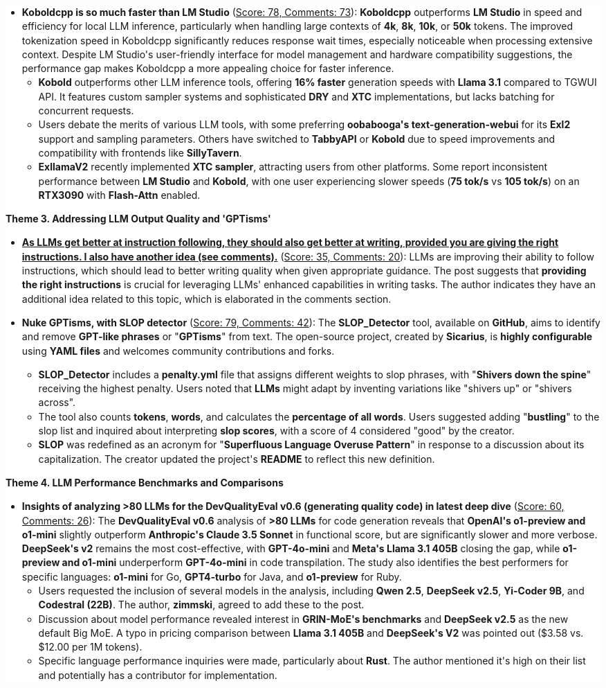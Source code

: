 
- **Koboldcpp is so much faster than LM Studio** ([Score: 78, Comments: 73](https://reddit.com//r/LocalLLaMA/comments/1fsps0x/koboldcpp_is_so_much_faster_than_lm_studio/)): **Koboldcpp** outperforms **LM Studio** in speed and efficiency for local LLM inference, particularly when handling large contexts of **4k**, **8k**, **10k**, or **50k** tokens. The improved tokenization speed in Koboldcpp significantly reduces response wait times, especially noticeable when processing extensive context. Despite LM Studio's user-friendly interface for model management and hardware compatibility suggestions, the performance gap makes Koboldcpp a more appealing choice for faster inference.
  - **Kobold** outperforms other LLM inference tools, offering **16% faster** generation speeds with **Llama 3.1** compared to TGWUI API. It features custom sampler systems and sophisticated **DRY** and **XTC** implementations, but lacks batching for concurrent requests.
  - Users debate the merits of various LLM tools, with some preferring **oobabooga's text-generation-webui** for its **Exl2** support and sampling parameters. Others have switched to **TabbyAPI** or **Kobold** due to speed improvements and compatibility with frontends like **SillyTavern**.
  - **ExllamaV2** recently implemented **XTC sampler**, attracting users from other platforms. Some report inconsistent performance between **LM Studio** and **Kobold**, with one user experiencing slower speeds (**75 tok/s** vs **105 tok/s**) on an **RTX3090** with **Flash-Attn** enabled.


**Theme 3. Addressing LLM Output Quality and 'GPTisms'**

- **[As LLMs get better at instruction following, they should also get better at writing, provided you are giving the right instructions. I also have another idea (see comments).](https://www.reddit.com/gallery/1fstgpy)** ([Score: 35, Comments: 20](https://reddit.com//r/LocalLLaMA/comments/1fstgpy/as_llms_get_better_at_instruction_following_they/)): LLMs are improving their ability to follow instructions, which should lead to better writing quality when given appropriate guidance. The post suggests that **providing the right instructions** is crucial for leveraging LLMs' enhanced capabilities in writing tasks. The author indicates they have an additional idea related to this topic, which is elaborated in the comments section.

- **Nuke GPTisms, with SLOP detector** ([Score: 79, Comments: 42](https://reddit.com//r/LocalLLaMA/comments/1fsqizu/nuke_gptisms_with_slop_detector/)): The **SLOP_Detector** tool, available on **GitHub**, aims to identify and remove **GPT-like phrases** or "**GPTisms**" from text. The open-source project, created by **Sicarius**, is **highly configurable** using **YAML files** and welcomes community contributions and forks.
  - **SLOP_Detector** includes a **penalty.yml** file that assigns different weights to slop phrases, with "**Shivers down the spine**" receiving the highest penalty. Users noted that **LLMs** might adapt by inventing variations like "shivers up" or "shivers across".
  - The tool also counts **tokens**, **words**, and calculates the **percentage of all words**. Users suggested adding "**bustling**" to the slop list and inquired about interpreting **slop scores**, with a score of 4 considered "good" by the creator.
  - **SLOP** was redefined as an acronym for "**Superfluous Language Overuse Pattern**" in response to a discussion about its capitalization. The creator updated the project's **README** to reflect this new definition.


**Theme 4. LLM Performance Benchmarks and Comparisons**

- **Insights of analyzing >80 LLMs for the DevQualityEval v0.6 (generating quality code) in latest deep dive** ([Score: 60, Comments: 26](https://reddit.com//r/LocalLLaMA/comments/1fsvwat/insights_of_analyzing_80_llms_for_the/)): The **DevQualityEval v0.6** analysis of **>80 LLMs** for code generation reveals that **OpenAI's o1-preview and o1-mini** slightly outperform **Anthropic's Claude 3.5 Sonnet** in functional score, but are significantly slower and more verbose. **DeepSeek's v2** remains the most cost-effective, with **GPT-4o-mini** and **Meta's Llama 3.1 405B** closing the gap, while **o1-preview and o1-mini** underperform **GPT-4o-mini** in code transpilation. The study also identifies the best performers for specific languages: **o1-mini** for Go, **GPT4-turbo** for Java, and **o1-preview** for Ruby.
  - Users requested the inclusion of several models in the analysis, including **Qwen 2.5**, **DeepSeek v2.5**, **Yi-Coder 9B**, and **Codestral (22B)**. The author, **zimmski**, agreed to add these to the post.
  - Discussion about model performance revealed interest in **GRIN-MoE's benchmarks** and **DeepSeek v2.5** as the new default Big MoE. A typo in pricing comparison between **Llama 3.1 405B** and **DeepSeek's V2** was pointed out ($3.58 vs. $12.00 per 1M tokens).
  - Specific language performance inquiries were made, particularly about **Rust**. The author mentioned it's high on their list and potentially has a contributor for implementation.
